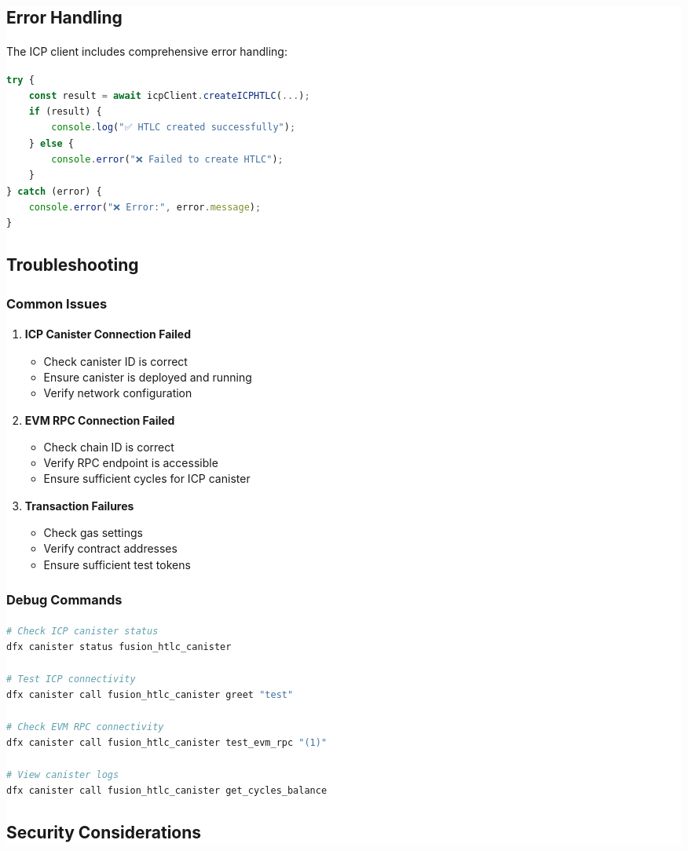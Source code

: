 ## Error Handling

The ICP client includes comprehensive error handling:

```javascript
try {
    const result = await icpClient.createICPHTLC(...);
    if (result) {
        console.log("✅ HTLC created successfully");
    } else {
        console.error("❌ Failed to create HTLC");
    }
} catch (error) {
    console.error("❌ Error:", error.message);
}
```

## Troubleshooting

### Common Issues

1. **ICP Canister Connection Failed**
   - Check canister ID is correct
   - Ensure canister is deployed and running
   - Verify network configuration

2. **EVM RPC Connection Failed**
   - Check chain ID is correct
   - Verify RPC endpoint is accessible
   - Ensure sufficient cycles for ICP canister

3. **Transaction Failures**
   - Check gas settings
   - Verify contract addresses
   - Ensure sufficient test tokens

### Debug Commands

```bash
# Check ICP canister status
dfx canister status fusion_htlc_canister

# Test ICP connectivity
dfx canister call fusion_htlc_canister greet "test"

# Check EVM RPC connectivity
dfx canister call fusion_htlc_canister test_evm_rpc "(1)"

# View canister logs
dfx canister call fusion_htlc_canister get_cycles_balance
```

## Security Considerations
